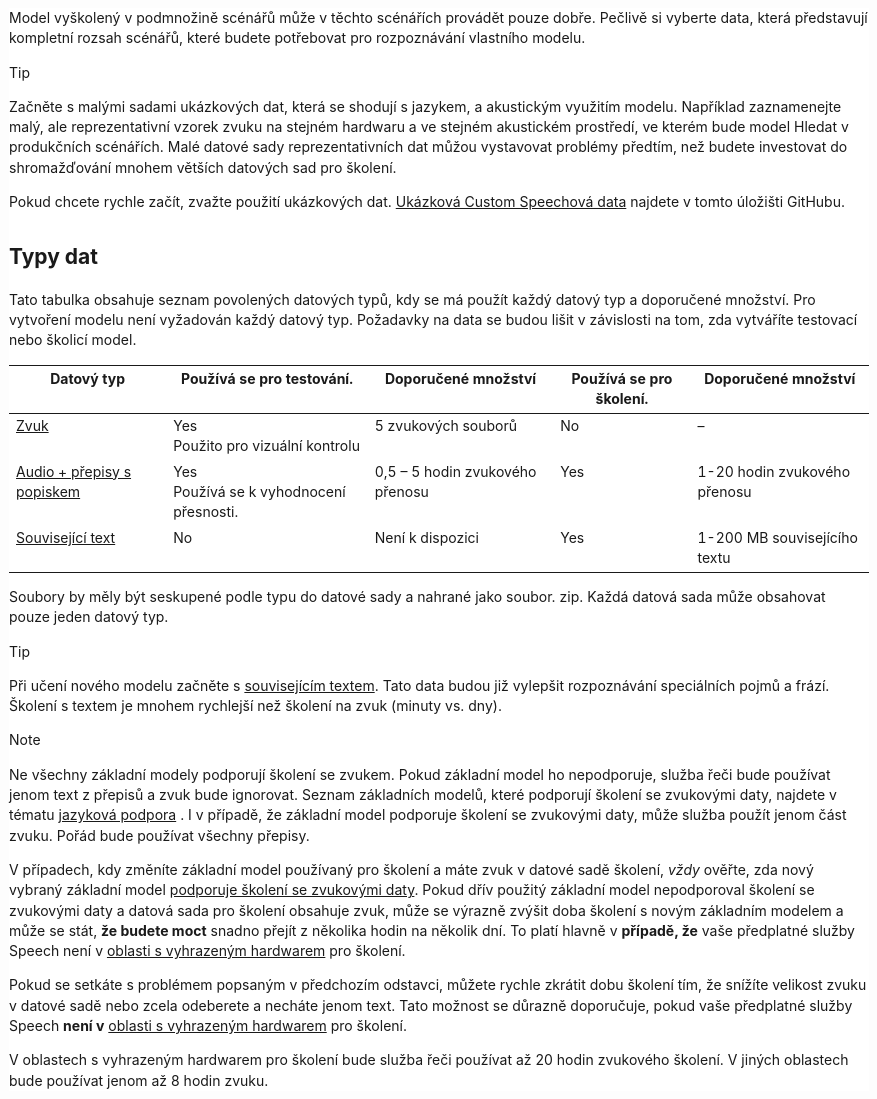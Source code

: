 Model vyškolený v podmnožině scénářů může v těchto scénářích provádět pouze dobře. Pečlivě si vyberte data, která představují kompletní rozsah scénářů, které budete potřebovat pro rozpoznávání vlastního modelu.

> [!TIP]
> Začněte s malými sadami ukázkových dat, která se shodují s jazykem, a akustickým využitím modelu.
> Například zaznamenejte malý, ale reprezentativní vzorek zvuku na stejném hardwaru a ve stejném akustickém prostředí, ve kterém bude model Hledat v produkčních scénářích.
> Malé datové sady reprezentativních dat můžou vystavovat problémy předtím, než budete investovat do shromažďování mnohem větších datových sad pro školení.
>
> Pokud chcete rychle začít, zvažte použití ukázkových dat. <a href="https://github.com/Azure-Samples/cognitive-services-speech-sdk/tree/master/sampledata/customspeech" target="_target">Ukázková Custom Speechová data</a> najdete v tomto úložišti GitHubu.

## <a name="data-types"></a>Typy dat

Tato tabulka obsahuje seznam povolených datových typů, kdy se má použít každý datový typ a doporučené množství. Pro vytvoření modelu není vyžadován každý datový typ. Požadavky na data se budou lišit v závislosti na tom, zda vytváříte testovací nebo školicí model.

| Datový typ | Používá se pro testování. | Doporučené množství | Používá se pro školení. | Doporučené množství |
|-----------|-----------------|----------|-------------------|----------|
| [Zvuk](#audio-data-for-testing) | Yes<br>Použito pro vizuální kontrolu | 5 zvukových souborů | No | – |
| [Audio + přepisy s popiskem](#audio--human-labeled-transcript-data-for-testingtraining) | Yes<br>Používá se k vyhodnocení přesnosti. | 0,5 – 5 hodin zvukového přenosu | Yes | 1-20 hodin zvukového přenosu |
| [Související text](#related-text-data-for-training) | No | Není k dispozici | Yes | 1-200 MB souvisejícího textu |

Soubory by měly být seskupené podle typu do datové sady a nahrané jako soubor. zip. Každá datová sada může obsahovat pouze jeden datový typ.

> [!TIP]
> Při učení nového modelu začněte s [souvisejícím textem](#related-text-data-for-training). Tato data budou již vylepšit rozpoznávání speciálních pojmů a frází. Školení s textem je mnohem rychlejší než školení na zvuk (minuty vs. dny).

> [!NOTE]
> Ne všechny základní modely podporují školení se zvukem. Pokud základní model ho nepodporuje, služba řeči bude používat jenom text z přepisů a zvuk bude ignorovat. Seznam základních modelů, které podporují školení se zvukovými daty, najdete v tématu [jazyková podpora](language-support.md#speech-to-text) . I v případě, že základní model podporuje školení se zvukovými daty, může služba použít jenom část zvuku. Pořád bude používat všechny přepisy.
>
> V případech, kdy změníte základní model používaný pro školení a máte zvuk v datové sadě školení, *vždy* ověřte, zda nový vybraný základní model [podporuje školení se zvukovými daty](language-support.md#speech-to-text). Pokud dřív použitý základní model nepodporoval školení se zvukovými daty a datová sada pro školení obsahuje zvuk, může se výrazně zvýšit doba školení s novým základním modelem a může se stát, **že budete moct** snadno přejít z několika hodin na několik dní. To platí hlavně v **případě, že** vaše předplatné služby Speech není v [oblasti s vyhrazeným hardwarem](custom-speech-overview.md#set-up-your-azure-account) pro školení.
>
> Pokud se setkáte s problémem popsaným v předchozím odstavci, můžete rychle zkrátit dobu školení tím, že snížíte velikost zvuku v datové sadě nebo zcela odeberete a necháte jenom text. Tato možnost se důrazně doporučuje, pokud vaše předplatné služby Speech **není v** [oblasti s vyhrazeným hardwarem](custom-speech-overview.md#set-up-your-azure-account) pro školení.
>
> V oblastech s vyhrazeným hardwarem pro školení bude služba řeči používat až 20 hodin zvukového školení. V jiných oblastech bude používat jenom až 8 hodin zvuku.
